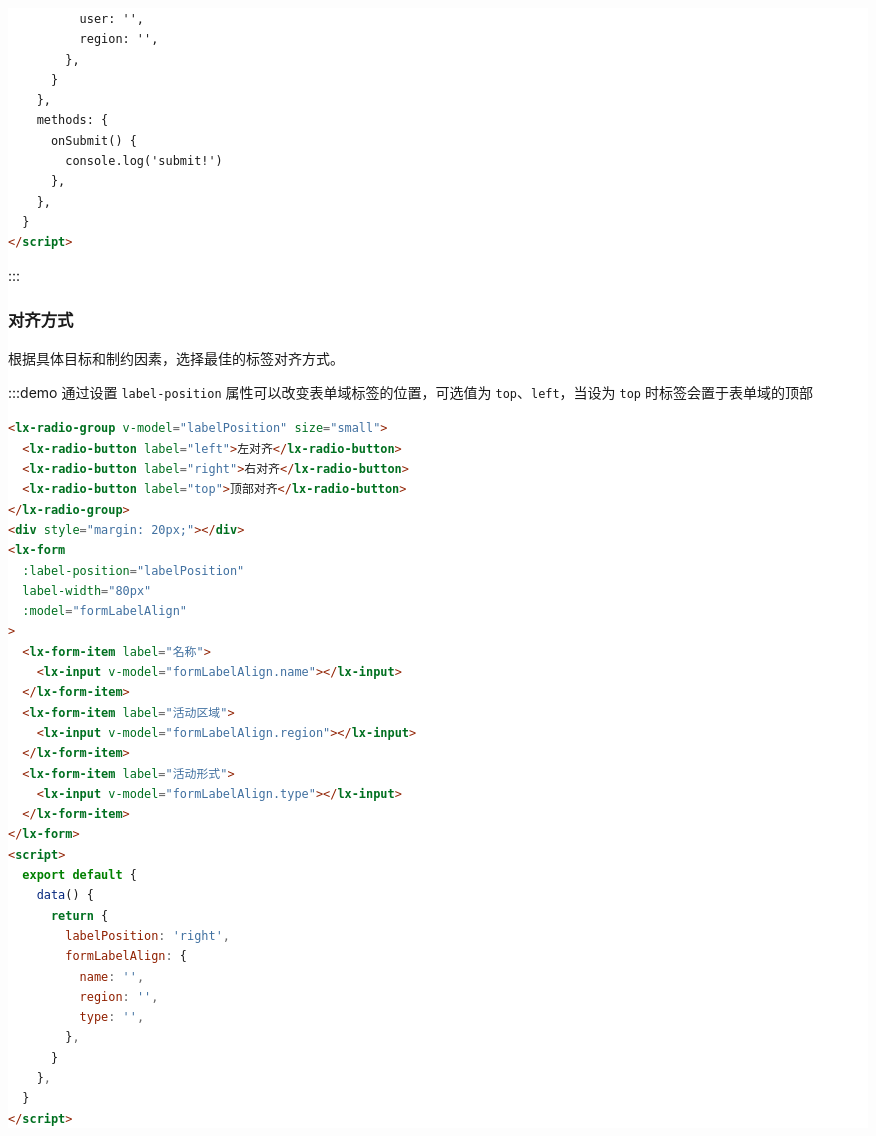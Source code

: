 ```html
          user: '',
          region: '',
        },
      }
    },
    methods: {
      onSubmit() {
        console.log('submit!')
      },
    },
  }
</script>
```

:::

### 对齐方式

根据具体目标和制约因素，选择最佳的标签对齐方式。

:::demo 通过设置 `label-position` 属性可以改变表单域标签的位置，可选值为 `top`、`left`，当设为 `top` 时标签会置于表单域的顶部

```html
<lx-radio-group v-model="labelPosition" size="small">
  <lx-radio-button label="left">左对齐</lx-radio-button>
  <lx-radio-button label="right">右对齐</lx-radio-button>
  <lx-radio-button label="top">顶部对齐</lx-radio-button>
</lx-radio-group>
<div style="margin: 20px;"></div>
<lx-form
  :label-position="labelPosition"
  label-width="80px"
  :model="formLabelAlign"
>
  <lx-form-item label="名称">
    <lx-input v-model="formLabelAlign.name"></lx-input>
  </lx-form-item>
  <lx-form-item label="活动区域">
    <lx-input v-model="formLabelAlign.region"></lx-input>
  </lx-form-item>
  <lx-form-item label="活动形式">
    <lx-input v-model="formLabelAlign.type"></lx-input>
  </lx-form-item>
</lx-form>
<script>
  export default {
    data() {
      return {
        labelPosition: 'right',
        formLabelAlign: {
          name: '',
          region: '',
          type: '',
        },
      }
    },
  }
</script>
```
